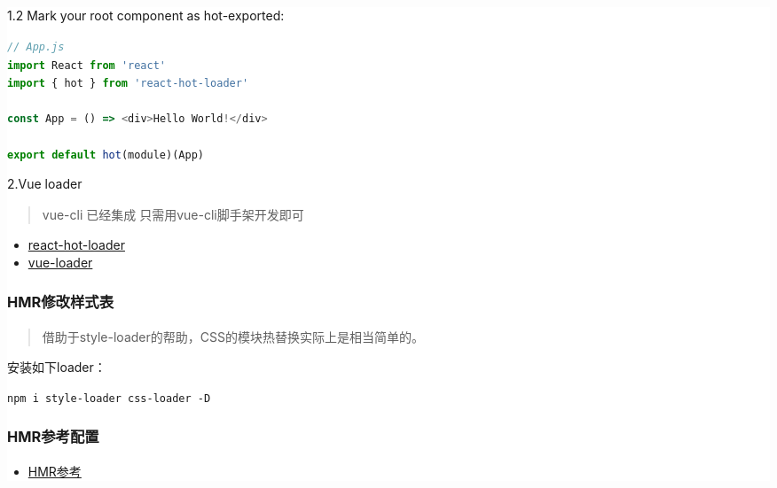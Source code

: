 1.2 Mark your root component as hot-exported:

```js
// App.js
import React from 'react'
import { hot } from 'react-hot-loader'

const App = () => <div>Hello World!</div>

export default hot(module)(App)
```

2.Vue loader

> vue-cli 已经集成 只需用vue-cli脚手架开发即可

- [react-hot-loader](https://link.juejin.im?target=https%3A%2F%2Fgithub.com%2Fgaearon%2Freact-hot-loader)
- [vue-loader](https://link.juejin.im?target=https%3A%2F%2Fgithub.com%2Fvuejs%2Fvue-loader)

### HMR修改样式表

> 借助于style-loader的帮助，CSS的模块热替换实际上是相当简单的。

安装如下loader：

```shell
npm i style-loader css-loader -D
```

### HMR参考配置

- [HMR参考](https://link.juejin.im?target=http%3A%2F%2Fwww.css88.com%2Fdoc%2Fwebpack%2Fguides%2Fhot-module-replacement%2F)